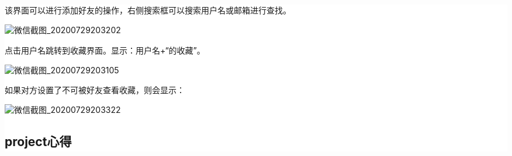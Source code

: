 该界面可以进行添加好友的操作，右侧搜索框可以搜索用户名或邮箱进行查找。

![微信截图_20200729203202](C:\Users\surface\Desktop\微信截图_20200729203202.png)

点击用户名跳转到收藏界面。显示：用户名+“的收藏”。

![微信截图_20200729203105](C:\Users\surface\Desktop\微信截图_20200729203105.png)



如果对方设置了不可被好友查看收藏，则会显示：

![微信截图_20200729203322](C:\Users\surface\Desktop\微信截图_20200729203322.png)



## project心得